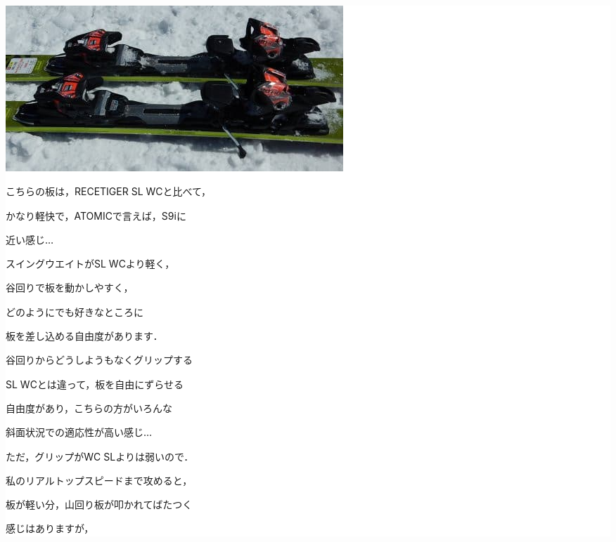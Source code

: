


![5a6ceaf5023929e55f3eccec8bc2f51d.jpg](images/5a6ceaf5023929e55f3eccec8bc2f51d.jpg)







こちらの板は，RECETIGER SL WCと比べて，


かなり軽快で，ATOMICで言えば，S9iに


近い感じ…


スイングウエイトがSL WCより軽く，


谷回りで板を動かしやすく，


どのようにでも好きなところに


板を差し込める自由度があります．


谷回りからどうしようもなくグリップする


SL WCとは違って，板を自由にずらせる


自由度があり，こちらの方がいろんな


斜面状況での適応性が高い感じ…





ただ，グリップがWC SLよりは弱いので．


私のリアルトップスピードまで攻めると，


板が軽い分，山回り板が叩かれてばたつく


感じはありますが，
